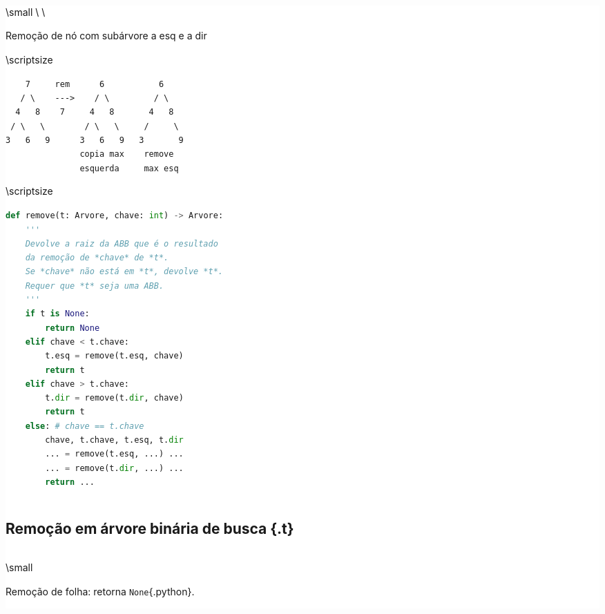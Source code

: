 \small
\ \

Remoção de nó com subárvore a esq e a dir

\scriptsize

```
    7     rem      6           6
   / \    --->    / \         / \
  4   8    7     4   8       4   8
 / \   \        / \   \     /     \
3   6   9      3   6   9   3       9
               copia max    remove
               esquerda     max esq
```

</div>
<div class="column" width="48%">
\scriptsize

```python
def remove(t: Arvore, chave: int) -> Arvore:
    '''
    Devolve a raiz da ABB que é o resultado
    da remoção de *chave* de *t*.
    Se *chave* não está em *t*, devolve *t*.
    Requer que *t* seja uma ABB.
    '''
    if t is None:
        return None
    elif chave < t.chave:
        t.esq = remove(t.esq, chave)
        return t
    elif chave > t.chave:
        t.dir = remove(t.dir, chave)
        return t
    else: # chave == t.chave
        chave, t.chave, t.esq, t.dir
        ... = remove(t.esq, ...) ...
        ... = remove(t.dir, ...) ...
        return ...
```
</div>
</div>


## Remoção em árvore binária de busca {.t}

<div class="columns">
<div class="column" width="48%">

\small

Remoção de folha: retorna `None`{.python}.
